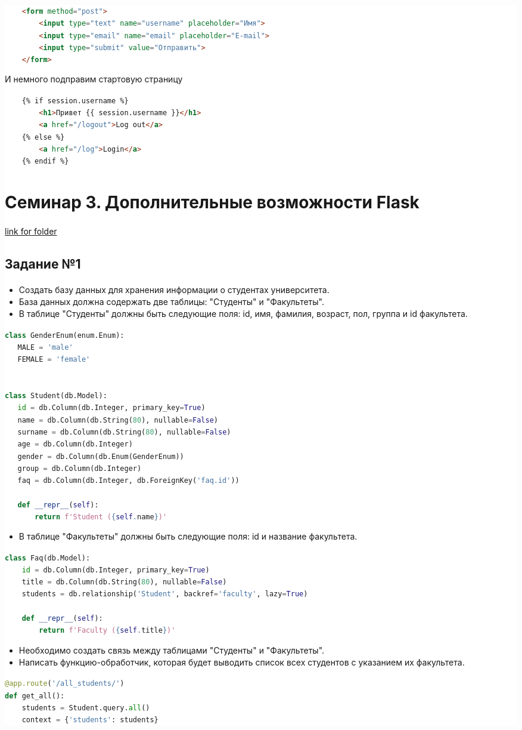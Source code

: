 ```html
    <form method="post">
        <input type="text" name="username" placeholder="Имя">
        <input type="email" name="email" placeholder="E-mail">
        <input type="submit" value="Отправить">
    </form>
```

И немного подправим стартовую страницу

```html
    {% if session.username %}
        <h1>Привет {{ session.username }}</h1>
        <a href="/logout">Log out</a>
    {% else %}
        <a href="/log">Login</a>
    {% endif %}
```


# Семинар 3. Дополнительные возможности Flask
[link for folder](seminar_3)

## Задание №1
- Создать базу данных для хранения информации о студентах университета.
- База данных должна содержать две таблицы: "Студенты" и "Факультеты".
- В таблице "Студенты" должны быть следующие поля: id, имя, фамилия,
возраст, пол, группа и id факультета.
 ```python
class GenderEnum(enum.Enum):
    MALE = 'male'
    FEMALE = 'female'


class Student(db.Model):
    id = db.Column(db.Integer, primary_key=True)
    name = db.Column(db.String(80), nullable=False)
    surname = db.Column(db.String(80), nullable=False)
    age = db.Column(db.Integer)
    gender = db.Column(db.Enum(GenderEnum))
    group = db.Column(db.Integer)
    faq = db.Column(db.Integer, db.ForeignKey('faq.id'))

    def __repr__(self):
        return f'Student ({self.name})'
```
- В таблице "Факультеты" должны быть следующие поля: id и название
факультета.
```python
class Faq(db.Model):
    id = db.Column(db.Integer, primary_key=True)
    title = db.Column(db.String(80), nullable=False)
    students = db.relationship('Student', backref='faculty', lazy=True)
    
    def __repr__(self):
        return f'Faculty ({self.title})'
```
- Необходимо создать связь между таблицами "Студенты" и "Факультеты".
- Написать функцию-обработчик, которая будет выводить список всех
студентов с указанием их факультета.
```python
@app.route('/all_students/')
def get_all():
    students = Student.query.all()
    context = {'students': students}
```